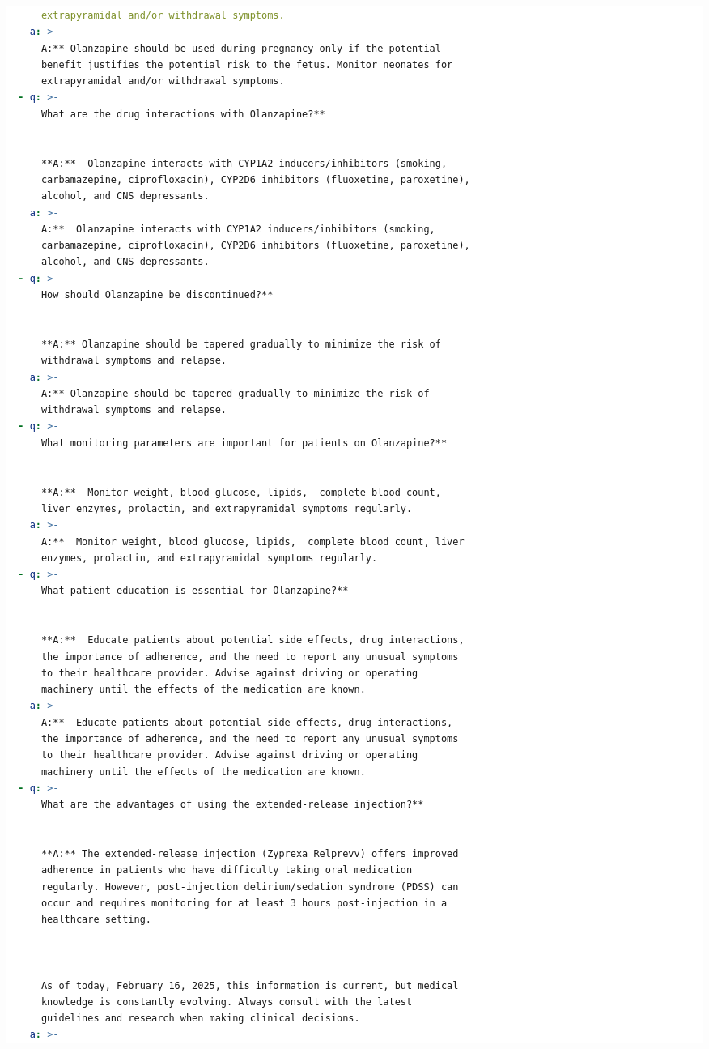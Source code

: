 ```yaml
      extrapyramidal and/or withdrawal symptoms.
    a: >-
      A:** Olanzapine should be used during pregnancy only if the potential
      benefit justifies the potential risk to the fetus. Monitor neonates for
      extrapyramidal and/or withdrawal symptoms.
  - q: >-
      What are the drug interactions with Olanzapine?**


      **A:**  Olanzapine interacts with CYP1A2 inducers/inhibitors (smoking,
      carbamazepine, ciprofloxacin), CYP2D6 inhibitors (fluoxetine, paroxetine),
      alcohol, and CNS depressants.
    a: >-
      A:**  Olanzapine interacts with CYP1A2 inducers/inhibitors (smoking,
      carbamazepine, ciprofloxacin), CYP2D6 inhibitors (fluoxetine, paroxetine),
      alcohol, and CNS depressants.
  - q: >-
      How should Olanzapine be discontinued?**


      **A:** Olanzapine should be tapered gradually to minimize the risk of
      withdrawal symptoms and relapse.
    a: >-
      A:** Olanzapine should be tapered gradually to minimize the risk of
      withdrawal symptoms and relapse.
  - q: >-
      What monitoring parameters are important for patients on Olanzapine?**


      **A:**  Monitor weight, blood glucose, lipids,  complete blood count,
      liver enzymes, prolactin, and extrapyramidal symptoms regularly.
    a: >-
      A:**  Monitor weight, blood glucose, lipids,  complete blood count, liver
      enzymes, prolactin, and extrapyramidal symptoms regularly.
  - q: >-
      What patient education is essential for Olanzapine?**


      **A:**  Educate patients about potential side effects, drug interactions,
      the importance of adherence, and the need to report any unusual symptoms
      to their healthcare provider. Advise against driving or operating
      machinery until the effects of the medication are known.
    a: >-
      A:**  Educate patients about potential side effects, drug interactions,
      the importance of adherence, and the need to report any unusual symptoms
      to their healthcare provider. Advise against driving or operating
      machinery until the effects of the medication are known.
  - q: >-
      What are the advantages of using the extended-release injection?**


      **A:** The extended-release injection (Zyprexa Relprevv) offers improved
      adherence in patients who have difficulty taking oral medication
      regularly. However, post-injection delirium/sedation syndrome (PDSS) can
      occur and requires monitoring for at least 3 hours post-injection in a
      healthcare setting.



      As of today, February 16, 2025, this information is current, but medical
      knowledge is constantly evolving. Always consult with the latest
      guidelines and research when making clinical decisions.
    a: >-
```